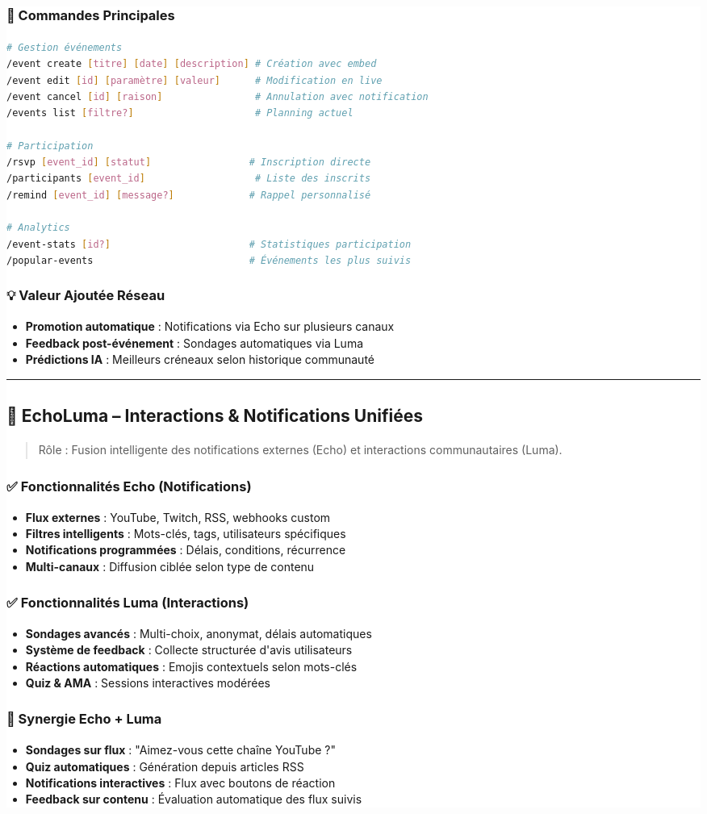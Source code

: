 ### 🎯 Commandes Principales

```bash
# Gestion événements
/event create [titre] [date] [description] # Création avec embed
/event edit [id] [paramètre] [valeur]      # Modification en live
/event cancel [id] [raison]                # Annulation avec notification
/events list [filtre?]                     # Planning actuel

# Participation
/rsvp [event_id] [statut]                 # Inscription directe
/participants [event_id]                   # Liste des inscrits
/remind [event_id] [message?]             # Rappel personnalisé

# Analytics
/event-stats [id?]                        # Statistiques participation
/popular-events                           # Événements les plus suivis

```

### 💡 Valeur Ajoutée Réseau

- **Promotion automatique** : Notifications via Echo sur plusieurs canaux
- **Feedback post-événement** : Sondages automatiques via Luma
- **Prédictions IA** : Meilleurs créneaux selon historique communauté

---

## 🔗 **EchoLuma** – Interactions & Notifications Unifiées

> Rôle : Fusion intelligente des notifications externes (Echo) et interactions communautaires (Luma).
> 

### ✅ Fonctionnalités Echo (Notifications)

- **Flux externes** : YouTube, Twitch, RSS, webhooks custom
- **Filtres intelligents** : Mots-clés, tags, utilisateurs spécifiques
- **Notifications programmées** : Délais, conditions, récurrence
- **Multi-canaux** : Diffusion ciblée selon type de contenu

### ✅ Fonctionnalités Luma (Interactions)

- **Sondages avancés** : Multi-choix, anonymat, délais automatiques
- **Système de feedback** : Collecte structurée d'avis utilisateurs
- **Réactions automatiques** : Emojis contextuels selon mots-clés
- **Quiz & AMA** : Sessions interactives modérées

### 🔗 Synergie Echo + Luma

- **Sondages sur flux** : "Aimez-vous cette chaîne YouTube ?"
- **Quiz automatiques** : Génération depuis articles RSS
- **Notifications interactives** : Flux avec boutons de réaction
- **Feedback sur contenu** : Évaluation automatique des flux suivis
